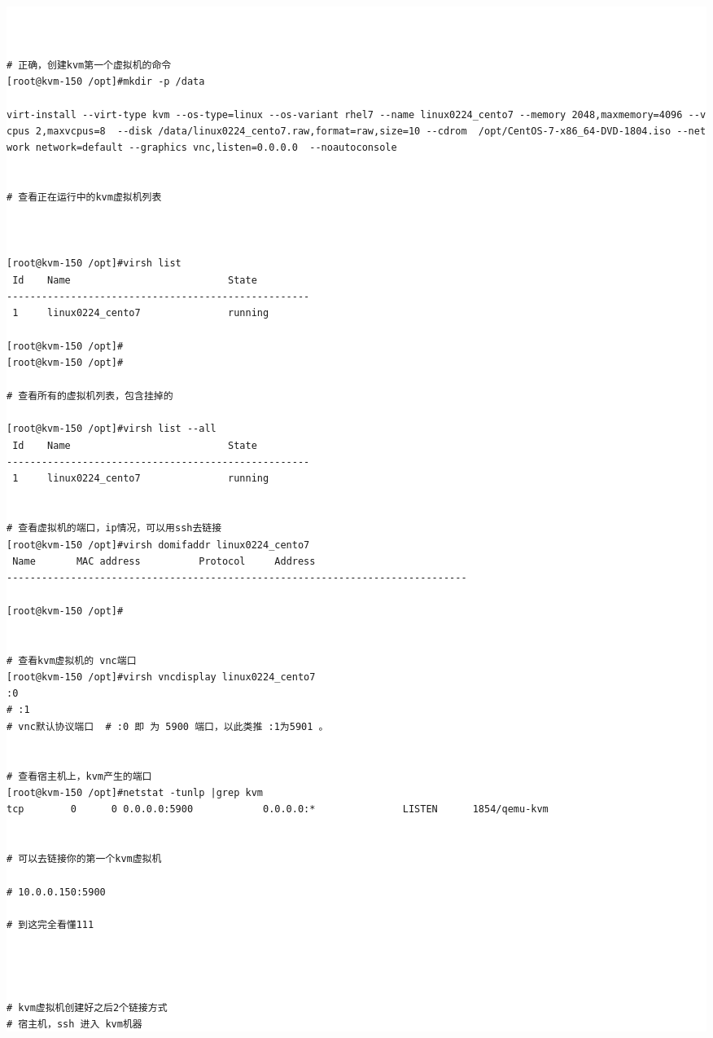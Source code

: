 ```



# 正确，创建kvm第一个虚拟机的命令
[root@kvm-150 /opt]#mkdir -p /data

virt-install --virt-type kvm --os-type=linux --os-variant rhel7 --name linux0224_cento7 --memory 2048,maxmemory=4096 --vcpus 2,maxvcpus=8  --disk /data/linux0224_cento7.raw,format=raw,size=10 --cdrom  /opt/CentOS-7-x86_64-DVD-1804.iso --network network=default --graphics vnc,listen=0.0.0.0  --noautoconsole


# 查看正在运行中的kvm虚拟机列表



[root@kvm-150 /opt]#virsh list
 Id    Name                           State
----------------------------------------------------
 1     linux0224_cento7               running

[root@kvm-150 /opt]#
[root@kvm-150 /opt]#

# 查看所有的虚拟机列表，包含挂掉的

[root@kvm-150 /opt]#virsh list --all
 Id    Name                           State
----------------------------------------------------
 1     linux0224_cento7               running


# 查看虚拟机的端口，ip情况，可以用ssh去链接
[root@kvm-150 /opt]#virsh domifaddr linux0224_cento7
 Name       MAC address          Protocol     Address
-------------------------------------------------------------------------------

[root@kvm-150 /opt]#


# 查看kvm虚拟机的 vnc端口
[root@kvm-150 /opt]#virsh vncdisplay linux0224_cento7
:0
# :1
# vnc默认协议端口  # :0 即 为 5900 端口，以此类推 :1为5901 。  


# 查看宿主机上，kvm产生的端口
[root@kvm-150 /opt]#netstat -tunlp |grep kvm
tcp        0      0 0.0.0.0:5900            0.0.0.0:*               LISTEN      1854/qemu-kvm     


# 可以去链接你的第一个kvm虚拟机

# 10.0.0.150:5900

# 到这完全看懂111




# kvm虚拟机创建好之后2个链接方式
# 宿主机，ssh 进入 kvm机器
```